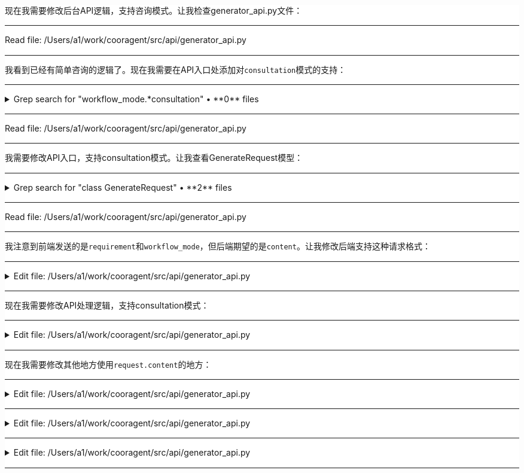 
现在我需要修改后台API逻辑，支持咨询模式。让我检查generator_api.py文件：

---

Read file: /Users/a1/work/cooragent/src/api/generator_api.py

---

我看到已经有简单咨询的逻辑了。现在我需要在API入口处添加对`consultation`模式的支持：

---

<details><summary>Grep search for "workflow_mode.*consultation" • **0** files</summary></details>

---

Read file: /Users/a1/work/cooragent/src/api/generator_api.py

---

我需要修改API入口，支持consultation模式。让我查看GenerateRequest模型：

---

<details><summary>Grep search for "class GenerateRequest" • **2** files</summary></details>

---

Read file: /Users/a1/work/cooragent/src/api/generator_api.py

---

我注意到前端发送的是`requirement`和`workflow_mode`，但后端期望的是`content`。让我修改后端支持这种请求格式：

---

<details><summary>Edit file: /Users/a1/work/cooragent/src/api/generator_api.py</summary></details>

---

现在我需要修改API处理逻辑，支持consultation模式：

---

<details><summary>Edit file: /Users/a1/work/cooragent/src/api/generator_api.py</summary></details>

---

现在我需要修改其他地方使用`request.content`的地方：

---

<details><summary>Edit file: /Users/a1/work/cooragent/src/api/generator_api.py</summary></details>

---

<details><summary>Edit file: /Users/a1/work/cooragent/src/api/generator_api.py</summary></details>

---

<details><summary>Edit file: /Users/a1/work/cooragent/src/api/generator_api.py</summary></details>

---